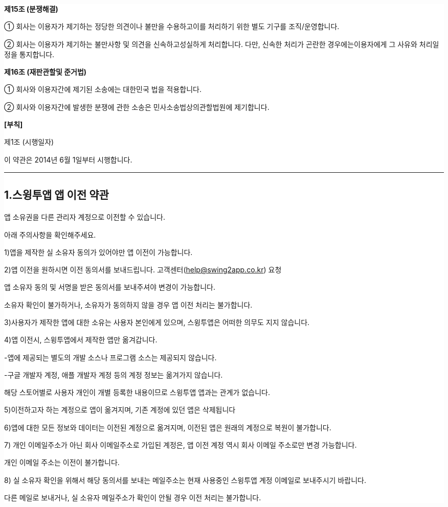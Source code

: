 **제15조 (분쟁해결)**

① 회사는 이용자가 제기하는 정당한 의견이나 불만을 수용하고이를 처리하기 위한 별도 기구를 조직/운영합니다.

② 회사는 이용자가 제기하는 불만사항 및 의견을 신속하고성실하게 처리합니다. 다만, 신속한 처리가 곤란한 경우에는이용자에게 그 사유와 처리일정을 통지합니다.



**제16조 (재판관할및 준거법)**

① 회사와 이용자간에 제기된 소송에는 대한민국 법을 적용합니다.

② 회사와 이용자간에 발생한 분쟁에 관한 소송은 민사소송법상의관할법원에 제기합니다.



**\[부칙]**

제1조 (시행일자)

이 약관은 2014년 6월 1일부터 시행합니다.



***



## **1.스윙투앱 앱 이전 약관**



앱 소유권을 다른 관리자 계정으로 이전할 수 있습니다.

아래 주의사항을 확인해주세요.

&#x20;

1\)앱을 제작한 실 소유자 동의가 있어야만 앱 이전이 가능합니다.

2\)앱 이전을 원하시면 이전 동의서를 보내드립니다. 고객센터(help@swing2app.co.kr) 요청

앱 소유자 동의 및 서명을 받은 동의서를 보내주셔야 변경이 가능합니다.

소유자 확인이 불가하거나, 소유자가 동의하지 않을 경우 앱 이전 처리는 불가합니다.

3\)사용자가 제작한 앱에 대한 소유는 사용자 본인에게 있으며, 스윙투앱은 어떠한 의무도 지지 않습니다.

4\)앱 이전시, 스윙투앱에서 제작한 앱만 옮겨갑니다.

-앱에 제공되는 별도의 개발 소스나 프로그램 소스는 제공되지 않습니다.

-구글 개발자 계정, 애플 개발자 계정 등의 계정 정보는 옮겨가지 않습니다.

해당 스토어별로 사용자 개인이 개별 등록한 내용이므로 스윙투앱 앱과는 관계가 없습니다.

5\)이전하고자 하는 계정으로 앱이 옮겨지며, 기존 계정에 있던 앱은 삭제됩니다

6\)앱에 대한 모든 정보와 데이터는 이전된 계정으로 옮겨지며, 이전된 앱은 원래의 계정으로 복원이 불가합니다.

7\) 개인 이메일주소가 아닌 회사 이메일주소로 가입된 계정은, 앱 이전 계정 역시 회사 이메일 주소로만 변경 가능합니다.

개인 이메일 주소는 이전이 불가합니다.&#x20;

8\) 실 소유자 확인을 위해서 해당 동의서를 보내는 메일주소는 현재 사용중인 스윙투앱 계정 이메일로 보내주시기 바랍니다.

다른 메일로 보내거나, 실 소유자 메일주소가 확인이 안될 경우 이전 처리는 불가합니다.
